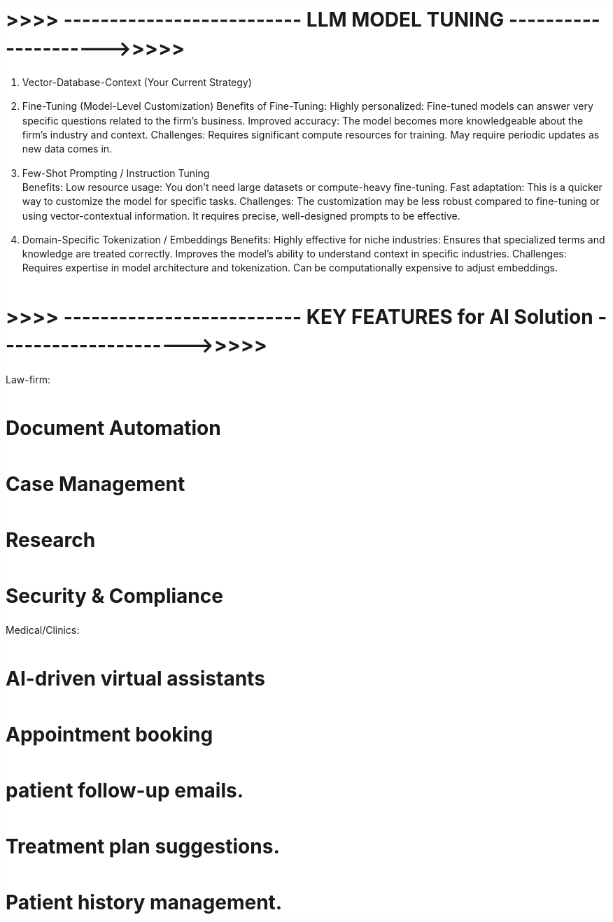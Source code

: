 
# >>>> --------------------------   LLM MODEL TUNING   --------------------->>>>>

1. Vector-Database-Context (Your Current Strategy)


2. Fine-Tuning (Model-Level Customization)
	Benefits of Fine-Tuning:
	Highly personalized: Fine-tuned models can answer very specific questions related to the firm’s business.
	Improved accuracy: The model becomes more knowledgeable about the firm’s industry and context.
	Challenges:
	Requires significant compute resources for training.
	May require periodic updates as new data comes in.

3. Few-Shot Prompting / Instruction Tuning	
	Benefits:
	Low resource usage: You don’t need large datasets or compute-heavy fine-tuning.
	Fast adaptation: This is a quicker way to customize the model for specific tasks.
	Challenges:
	The customization may be less robust compared to fine-tuning or using vector-contextual information.
	It requires precise, well-designed prompts to be effective.

4. Domain-Specific Tokenization / Embeddings
	Benefits:
	Highly effective for niche industries: Ensures that specialized terms and knowledge are treated correctly.
	Improves the model’s ability to understand context in specific industries.
	Challenges:
	Requires expertise in model architecture and tokenization.
	Can be computationally expensive to adjust embeddings.



# >>>> --------------------------   KEY FEATURES for AI Solution  --------------------->>>>>

Law-firm:
# Document Automation
# Case Management
# Research
# Security & Compliance
 
Medical/Clinics:
# AI-driven virtual assistants
# Appointment booking
# patient follow-up emails.  
# Treatment plan suggestions.
# Patient history management.